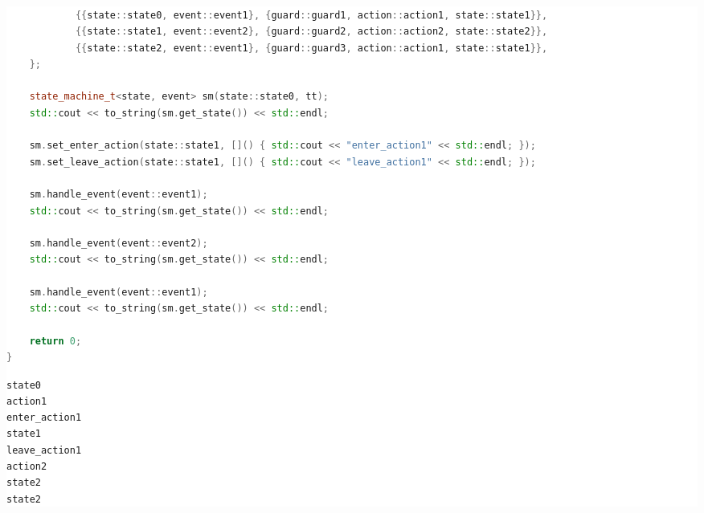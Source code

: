 ```cpp
            {{state::state0, event::event1}, {guard::guard1, action::action1, state::state1}},
            {{state::state1, event::event2}, {guard::guard2, action::action2, state::state2}},
            {{state::state2, event::event1}, {guard::guard3, action::action1, state::state1}},
    };

    state_machine_t<state, event> sm(state::state0, tt);
    std::cout << to_string(sm.get_state()) << std::endl;

    sm.set_enter_action(state::state1, []() { std::cout << "enter_action1" << std::endl; });
    sm.set_leave_action(state::state1, []() { std::cout << "leave_action1" << std::endl; });

    sm.handle_event(event::event1);
    std::cout << to_string(sm.get_state()) << std::endl;

    sm.handle_event(event::event2);
    std::cout << to_string(sm.get_state()) << std::endl;

    sm.handle_event(event::event1);
    std::cout << to_string(sm.get_state()) << std::endl;

    return 0;
}
```

```console
state0
action1
enter_action1
state1
leave_action1
action2
state2
state2
```